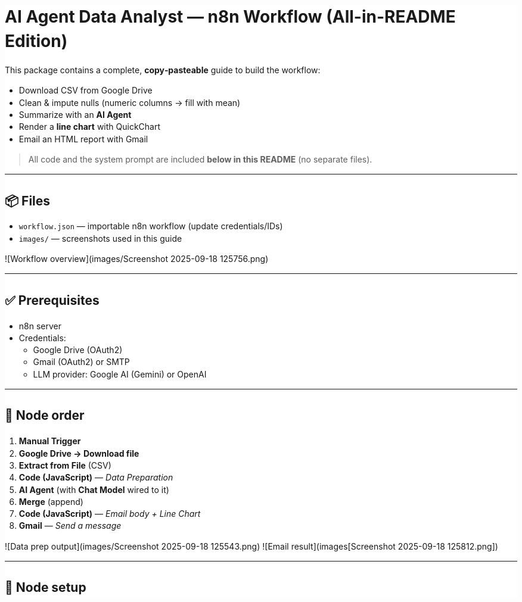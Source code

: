 # AI Agent Data Analyst — n8n Workflow (All-in-README Edition)

This package contains a complete, **copy‑pasteable** guide to build the workflow:
- Download CSV from Google Drive
- Clean & impute nulls (numeric columns → fill with mean)
- Summarize with an **AI Agent**
- Render a **line chart** with QuickChart
- Email an HTML report with Gmail

> All code and the system prompt are included **below in this README** (no separate files).

---

## 📦 Files
- `workflow.json` — importable n8n workflow (update credentials/IDs)
- `images/` — screenshots used in this guide

![Workflow overview](images/Screenshot 2025-09-18 125756.png)

---

## ✅ Prerequisites
- n8n server
- Credentials:
  - Google Drive (OAuth2)
  - Gmail (OAuth2) or SMTP
  - LLM provider: Google AI (Gemini) or OpenAI

---

## 🔁 Node order
1. **Manual Trigger**
2. **Google Drive → Download file**
3. **Extract from File** (CSV)
4. **Code (JavaScript)** — *Data Preparation*
5. **AI Agent** (with **Chat Model** wired to it)
6. **Merge** (append)
7. **Code (JavaScript)** — *Email body + Line Chart*
8. **Gmail** — *Send a message*

![Data prep output](images/Screenshot 2025-09-18 125543.png)
![Email result](images[Screenshot 2025-09-18 125812.png])

---

## 🧩 Node setup

